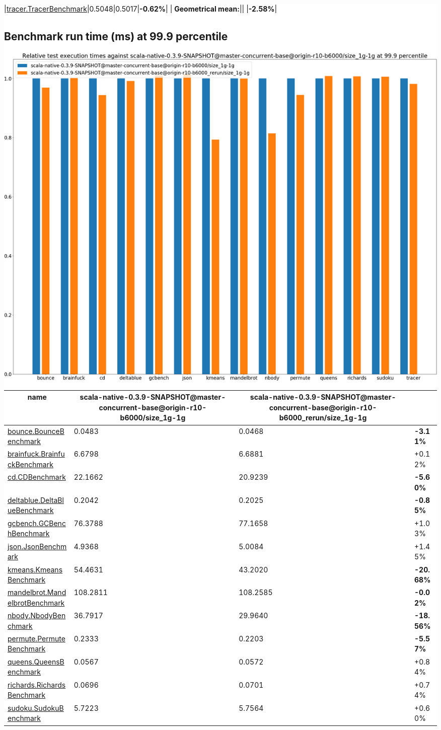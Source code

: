 |[tracer.TracerBenchmark](#tracertracerbenchmark)|0.5048|0.5017|__-0.62%__|
| __Geometrical mean:__|| |__-2.58%__|
## Benchmark run time (ms) at 99.9 percentile 
![Chart](relative_percentile_99.9.png)

|name | scala-native-0.3.9-SNAPSHOT@master-concurrent-base@origin-r10-b6000/size_1g-1g | scala-native-0.3.9-SNAPSHOT@master-concurrent-base@origin-r10-b6000_rerun/size_1g-1g | |
| -- | -- | -- | -- |
|[bounce.BounceBenchmark](#bouncebouncebenchmark)|0.0483|0.0468|__-3.11%__|
|[brainfuck.BrainfuckBenchmark](#brainfuckbrainfuckbenchmark)|6.6798|6.6881|+0.12%|
|[cd.CDBenchmark](#cdcdbenchmark)|22.1662|20.9239|__-5.60%__|
|[deltablue.DeltaBlueBenchmark](#deltabluedeltabluebenchmark)|0.2042|0.2025|__-0.85%__|
|[gcbench.GCBenchBenchmark](#gcbenchgcbenchbenchmark)|76.3788|77.1658|+1.03%|
|[json.JsonBenchmark](#jsonjsonbenchmark)|4.9368|5.0084|+1.45%|
|[kmeans.KmeansBenchmark](#kmeanskmeansbenchmark)|54.4631|43.2020|__-20.68%__|
|[mandelbrot.MandelbrotBenchmark](#mandelbrotmandelbrotbenchmark)|108.2811|108.2585|__-0.02%__|
|[nbody.NbodyBenchmark](#nbodynbodybenchmark)|36.7917|29.9640|__-18.56%__|
|[permute.PermuteBenchmark](#permutepermutebenchmark)|0.2333|0.2203|__-5.57%__|
|[queens.QueensBenchmark](#queensqueensbenchmark)|0.0567|0.0572|+0.84%|
|[richards.RichardsBenchmark](#richardsrichardsbenchmark)|0.0696|0.0701|+0.74%|
|[sudoku.SudokuBenchmark](#sudokusudokubenchmark)|5.7223|5.7564|+0.60%|